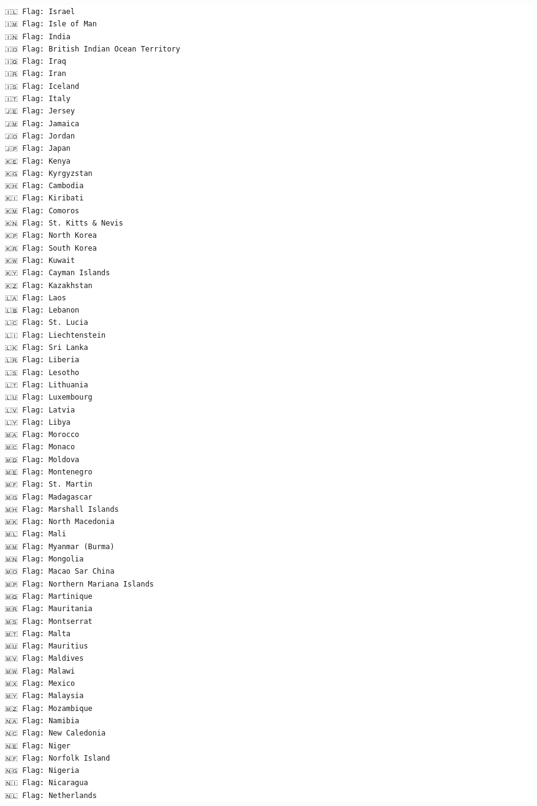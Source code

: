     🇮🇱 Flag: Israel
    🇮🇲 Flag: Isle of Man
    🇮🇳 Flag: India
    🇮🇴 Flag: British Indian Ocean Territory
    🇮🇶 Flag: Iraq
    🇮🇷 Flag: Iran
    🇮🇸 Flag: Iceland
    🇮🇹 Flag: Italy
    🇯🇪 Flag: Jersey
    🇯🇲 Flag: Jamaica
    🇯🇴 Flag: Jordan
    🇯🇵 Flag: Japan
    🇰🇪 Flag: Kenya
    🇰🇬 Flag: Kyrgyzstan
    🇰🇭 Flag: Cambodia
    🇰🇮 Flag: Kiribati
    🇰🇲 Flag: Comoros
    🇰🇳 Flag: St. Kitts & Nevis
    🇰🇵 Flag: North Korea
    🇰🇷 Flag: South Korea
    🇰🇼 Flag: Kuwait
    🇰🇾 Flag: Cayman Islands
    🇰🇿 Flag: Kazakhstan
    🇱🇦 Flag: Laos
    🇱🇧 Flag: Lebanon
    🇱🇨 Flag: St. Lucia
    🇱🇮 Flag: Liechtenstein
    🇱🇰 Flag: Sri Lanka
    🇱🇷 Flag: Liberia
    🇱🇸 Flag: Lesotho
    🇱🇹 Flag: Lithuania
    🇱🇺 Flag: Luxembourg
    🇱🇻 Flag: Latvia
    🇱🇾 Flag: Libya
    🇲🇦 Flag: Morocco
    🇲🇨 Flag: Monaco
    🇲🇩 Flag: Moldova
    🇲🇪 Flag: Montenegro
    🇲🇫 Flag: St. Martin
    🇲🇬 Flag: Madagascar
    🇲🇭 Flag: Marshall Islands
    🇲🇰 Flag: North Macedonia
    🇲🇱 Flag: Mali
    🇲🇲 Flag: Myanmar (Burma)
    🇲🇳 Flag: Mongolia
    🇲🇴 Flag: Macao Sar China
    🇲🇵 Flag: Northern Mariana Islands
    🇲🇶 Flag: Martinique
    🇲🇷 Flag: Mauritania
    🇲🇸 Flag: Montserrat
    🇲🇹 Flag: Malta
    🇲🇺 Flag: Mauritius
    🇲🇻 Flag: Maldives
    🇲🇼 Flag: Malawi
    🇲🇽 Flag: Mexico
    🇲🇾 Flag: Malaysia
    🇲🇿 Flag: Mozambique
    🇳🇦 Flag: Namibia
    🇳🇨 Flag: New Caledonia
    🇳🇪 Flag: Niger
    🇳🇫 Flag: Norfolk Island
    🇳🇬 Flag: Nigeria
    🇳🇮 Flag: Nicaragua
    🇳🇱 Flag: Netherlands